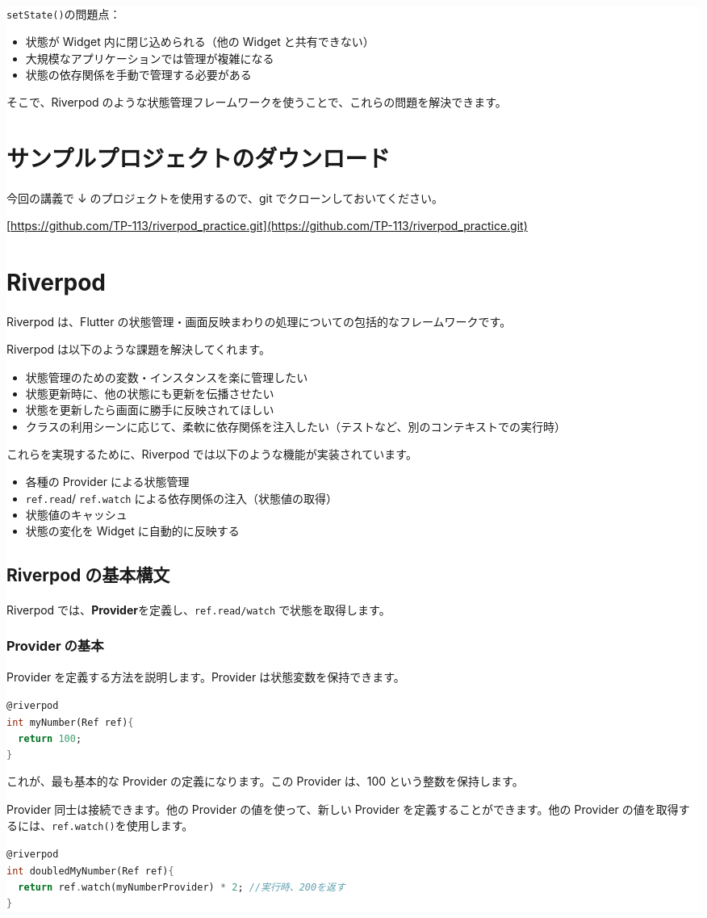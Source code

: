 `setState()`の問題点：

- 状態が Widget 内に閉じ込められる（他の Widget と共有できない）
- 大規模なアプリケーションでは管理が複雑になる
- 状態の依存関係を手動で管理する必要がある

そこで、Riverpod のような状態管理フレームワークを使うことで、これらの問題を解決できます。

# サンプルプロジェクトのダウンロード

今回の講義で ↓ のプロジェクトを使用するので、git でクローンしておいてください。

[https://github.com/TP-113/riverpod_practice.git](https://github.com/TP-113/riverpod_practice.git)

# Riverpod

Riverpod は、Flutter の状態管理・画面反映まわりの処理についての包括的なフレームワークです。

Riverpod は以下のような課題を解決してくれます。

- 状態管理のための変数・インスタンスを楽に管理したい
- 状態更新時に、他の状態にも更新を伝播させたい
- 状態を更新したら画面に勝手に反映されてほしい
- クラスの利用シーンに応じて、柔軟に依存関係を注入したい（テストなど、別のコンテキストでの実行時）

これらを実現するために、Riverpod では以下のような機能が実装されています。

- 各種の Provider による状態管理
- `ref.read`/ `ref.watch` による依存関係の注入（状態値の取得）
- 状態値のキャッシュ
- 状態の変化を Widget に自動的に反映する

## Riverpod の基本構文

Riverpod では、**Provider**を定義し、`ref.read/watch` で状態を取得します。

### Provider の基本

Provider を定義する方法を説明します。Provider は状態変数を保持できます。

```dart
@riverpod
int myNumber(Ref ref){
  return 100;
}
```

これが、最も基本的な Provider の定義になります。この Provider は、100 という整数を保持します。

Provider 同士は接続できます。他の Provider の値を使って、新しい Provider を定義することができます。他の Provider の値を取得するには、`ref.watch()`を使用します。

```dart
@riverpod
int doubledMyNumber(Ref ref){
  return ref.watch(myNumberProvider) * 2; //実行時、200を返す
}
```
